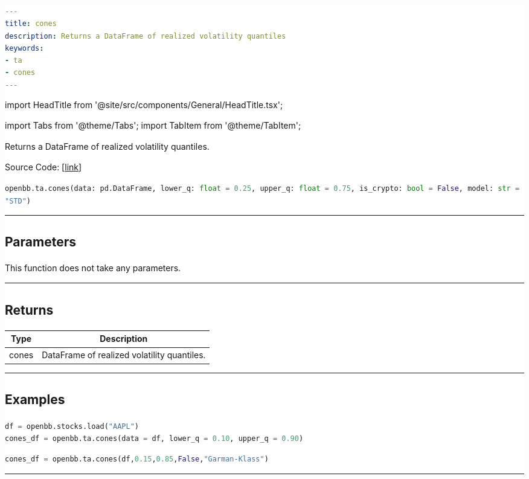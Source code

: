 ```yaml
---
title: cones
description: Returns a DataFrame of realized volatility quantiles
keywords:
- ta
- cones
---
```


import HeadTitle from '@site/src/components/General/HeadTitle.tsx';

<HeadTitle title="ta.cones - Reference | OpenBB SDK Docs" />

import Tabs from '@theme/Tabs';
import TabItem from '@theme/TabItem';

<Tabs>
<TabItem value="model" label="Model" default>

Returns a DataFrame of realized volatility quantiles.

Source Code: [[link](https://github.com/OpenBB-finance/OpenBBTerminal/tree/main/openbb_terminal/common/technical_analysis/volatility_model.py#L566)]

```python wordwrap
openbb.ta.cones(data: pd.DataFrame, lower_q: float = 0.25, upper_q: float = 0.75, is_crypto: bool = False, model: str = "STD")
```

---

## Parameters

This function does not take any parameters.

---

## Returns

| Type | Description |
| ---- | ----------- |
| cones | DataFrame of realized volatility quantiles. |
---

## Examples

```python
df = openbb.stocks.load("AAPL")
cones_df = openbb.ta.cones(data = df, lower_q = 0.10, upper_q = 0.90)
```

```python
cones_df = openbb.ta.cones(df,0.15,0.85,False,"Garman-Klass")
```

---